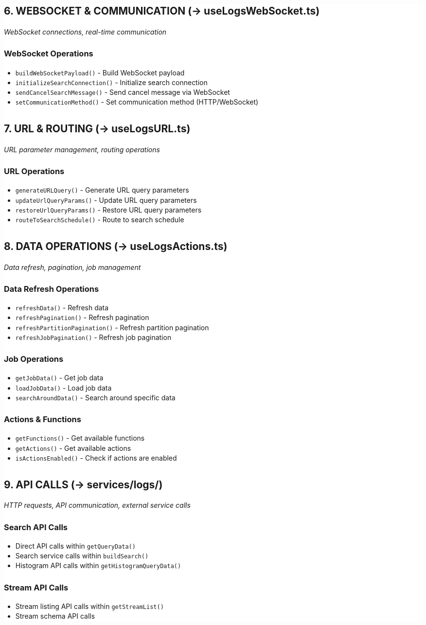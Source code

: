 ## 6. WEBSOCKET & COMMUNICATION (→ useLogsWebSocket.ts)
*WebSocket connections, real-time communication*

### WebSocket Operations
- `buildWebSocketPayload()` - Build WebSocket payload
- `initializeSearchConnection()` - Initialize search connection
- `sendCancelSearchMessage()` - Send cancel message via WebSocket
- `setCommunicationMethod()` - Set communication method (HTTP/WebSocket)

## 7. URL & ROUTING (→ useLogsURL.ts)
*URL parameter management, routing operations*

### URL Operations
- `generateURLQuery()` - Generate URL query parameters
- `updateUrlQueryParams()` - Update URL query parameters
- `restoreUrlQueryParams()` - Restore URL query parameters
- `routeToSearchSchedule()` - Route to search schedule

## 8. DATA OPERATIONS (→ useLogsActions.ts)
*Data refresh, pagination, job management*

### Data Refresh Operations
- `refreshData()` - Refresh data
- `refreshPagination()` - Refresh pagination
- `refreshPartitionPagination()` - Refresh partition pagination
- `refreshJobPagination()` - Refresh job pagination

### Job Operations
- `getJobData()` - Get job data
- `loadJobData()` - Load job data
- `searchAroundData()` - Search around specific data

### Actions & Functions
- `getFunctions()` - Get available functions
- `getActions()` - Get available actions
- `isActionsEnabled()` - Check if actions are enabled

## 9. API CALLS (→ services/logs/)
*HTTP requests, API communication, external service calls*

### Search API Calls
- Direct API calls within `getQueryData()`
- Search service calls within `buildSearch()`
- Histogram API calls within `getHistogramQueryData()`

### Stream API Calls
- Stream listing API calls within `getStreamList()`
- Stream schema API calls
